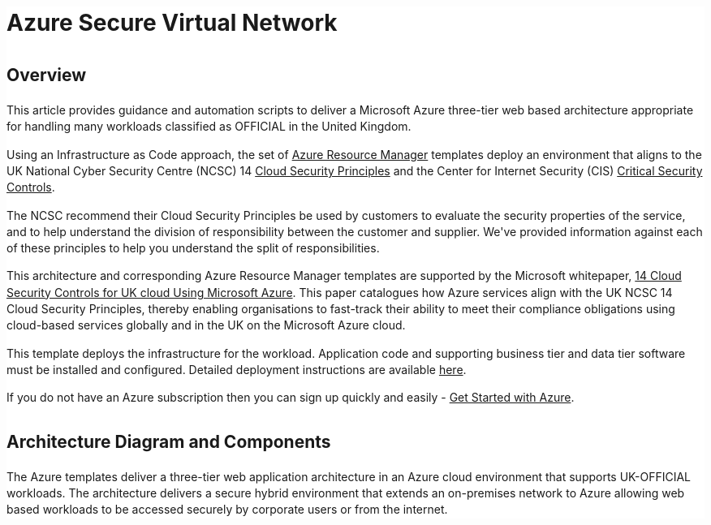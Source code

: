# Azure Secure Virtual Network

## Overview

 This article provides guidance and automation scripts to deliver a Microsoft Azure three-tier web based architecture appropriate for handling many workloads classified as OFFICIAL in the United Kingdom.

 Using an Infrastructure as Code approach, the set of [Azure Resource Manager](https://docs.microsoft.com/azure/azure-resource-manager/resource-group-overview) templates deploy an environment that aligns to the UK National Cyber Security Centre (NCSC) 14 [Cloud Security Principles](https://www.ncsc.gov.uk/guidance/implementing-cloud-security-principles) and  the Center for Internet Security (CIS) [Critical Security  Controls](https://www.cisecurity.org/critical-controls.cfm).

 The NCSC recommend their Cloud Security Principles be used by customers to evaluate the security properties of the service, and to help understand the division of responsibility between the customer and supplier. We've provided information against each of these principles to help you understand the split of responsibilities.

 This architecture and corresponding Azure Resource Manager templates are supported by the Microsoft whitepaper, [14 Cloud Security Controls for UK cloud Using Microsoft Azure](https://gallery.technet.microsoft.com/14-Cloud-Security-Controls-670292c1). This paper catalogues how Azure services align with the UK NCSC 14 Cloud Security Principles,  thereby enabling organisations to fast-track their ability to meet their compliance obligations using cloud-based services globally and in the UK on the Microsoft Azure cloud.

 This template deploys the infrastructure for the workload. Application code and supporting business tier and data tier software must be installed and configured. Detailed deployment instructions are available [here](https://aka.ms/ukwebappblueprintrepo).

 If you do not have an Azure subscription then you can sign up quickly and easily - [Get Started with Azure](https://azure.microsoft.com/get-started/).

## Architecture Diagram and Components

 The Azure templates deliver a three-tier web application  architecture in an Azure cloud environment that supports UK-OFFICIAL  workloads. The architecture delivers a secure hybrid environment that  extends an on-premises network to Azure allowing web based workloads  to be accessed securely by corporate users or from the internet.
